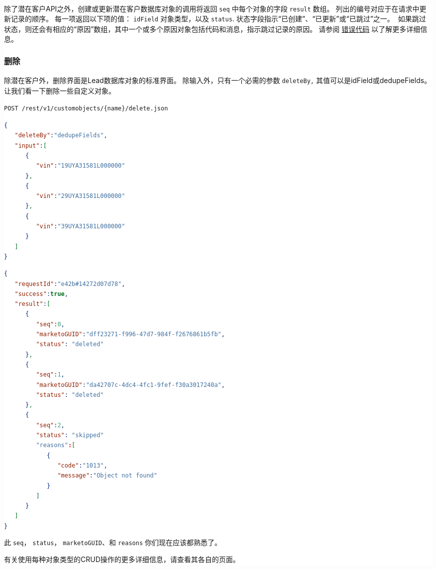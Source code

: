 除了潜在客户API之外，创建或更新潜在客户数据库对象的调用将返回 `seq` 中每个对象的字段 `result` 数组。 列出的编号对应于在请求中更新记录的顺序。 每一项返回以下项的值： `idField` 对象类型，以及 `status`. 状态字段指示“已创建”、“已更新”或“已跳过”之一。  如果跳过状态，则还会有相应的“原因”数组，其中一个或多个原因对象包括代码和消息，指示跳过记录的原因。 请参阅 [错误代码](error-codes.md) 以了解更多详细信息。

### 删除

除潜在客户外，删除界面是Lead数据库对象的标准界面。 除输入外，只有一个必需的参数 `deleteBy,` 其值可以是idField或dedupeFields。 让我们看一下删除一些自定义对象。

```
POST /rest/v1/customobjects/{name}/delete.json
```

```json
{  
   "deleteBy":"dedupeFields",
   "input":[  
      {  
         "vin":"19UYA31581L000000"
      },
      {  
         "vin":"29UYA31581L000000"
      },
      {  
         "vin":"39UYA31581L000000"
      }
   ]
}
```

```json
{
   "requestId":"e42b#14272d07d78",
   "success":true,
   "result":[
      {
         "seq":0,
         "marketoGUID":"dff23271-f996-47d7-984f-f2676861b5fb",
         "status": "deleted"
      },
      {
         "seq":1,
         "marketoGUID":"da42707c-4dc4-4fc1-9fef-f30a3017240a",
         "status": "deleted"
      },
      {
         "seq":2,
         "status": "skipped"
         "reasons":[
            {
               "code":"1013",
               "message":"Object not found"
            }
         ]
      }
   ]
}
```

此 `seq`， `status`， `marketoGUID`、和 `reasons` 你们现在应该都熟悉了。

有关使用每种对象类型的CRUD操作的更多详细信息，请查看其各自的页面。
